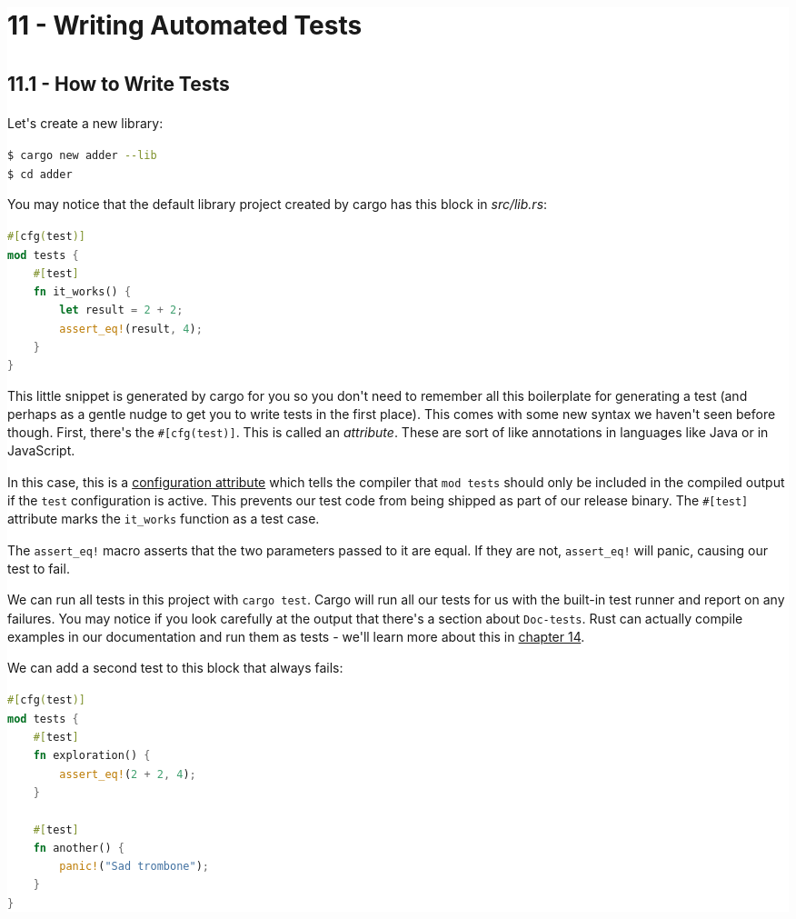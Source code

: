 # 11 - Writing Automated Tests

## 11.1 - How to Write Tests

Let's create a new library:

```sh
$ cargo new adder --lib
$ cd adder
```

You may notice that the default library project created by cargo has this block in _src/lib.rs_:

```rust title="src/lib.rs"
#[cfg(test)]
mod tests {
    #[test]
    fn it_works() {
        let result = 2 + 2;
        assert_eq!(result, 4);
    }
}
```

This little snippet is generated by cargo for you so you don't need to remember all this boilerplate for generating a test (and perhaps as a gentle nudge to get you to write tests in the first place). This comes with some new syntax we haven't seen before though. First, there's the `#[cfg(test)]`. This is called an _attribute_. These are sort of like annotations in languages like Java or in JavaScript.

In this case, this is a [configuration attribute](https://doc.rust-lang.org/reference/conditional-compilation.html#the-cfg-attribute) which tells the compiler that `mod tests` should only be included in the compiled output if the `test` configuration is active. This prevents our test code from being shipped as part of our release binary. The `#[test]` attribute marks the `it_works` function as a test case.

The `assert_eq!` macro asserts that the two parameters passed to it are equal. If they are not, `assert_eq!` will panic, causing our test to fail.

We can run all tests in this project with `cargo test`. Cargo will run all our tests for us with the built-in test runner and report on any failures. You may notice if you look carefully at the output that there's a section about `Doc-tests`. Rust can actually compile examples in our documentation and run them as tests - we'll learn more about this in [chapter 14](./ch14-more-about-cargo.md#documentation-comments-as-tests).

We can add a second test to this block that always fails:

```rust title="src/lib.rs"
#[cfg(test)]
mod tests {
    #[test]
    fn exploration() {
        assert_eq!(2 + 2, 4);
    }

    #[test]
    fn another() {
        panic!("Sad trombone");
    }
}
```


[chap5]: ./ch05-structs.md "Chapter 5: Using Structs to Structure Related Data"
[chap7]: ./ch07-packages-crates-modules.md "Chapter 7: Managing Growing Projects with Packages, Crates, and Modules"
[chap12]: ./ch12-io-project-cli.md "Chapter 12: An I/O Project: Building a Command Line Program"
[appc]: ./zz-appendix/appendix-03-derivable-traits.md